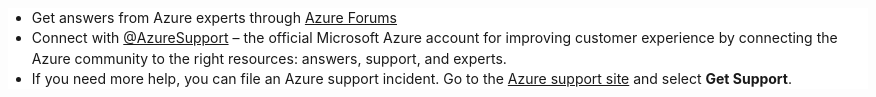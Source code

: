 * Get answers from Azure experts through [Azure Forums](https://azure.microsoft.com/support/forums/)
* Connect with [@AzureSupport](https://twitter.com/azuresupport) – the official Microsoft Azure account for improving customer experience by connecting the Azure community to the right resources: answers, support, and experts.
* If you need more help, you can file an Azure support incident. Go to the [Azure support site](https://azure.microsoft.com/support/options/) and select **Get Support**.